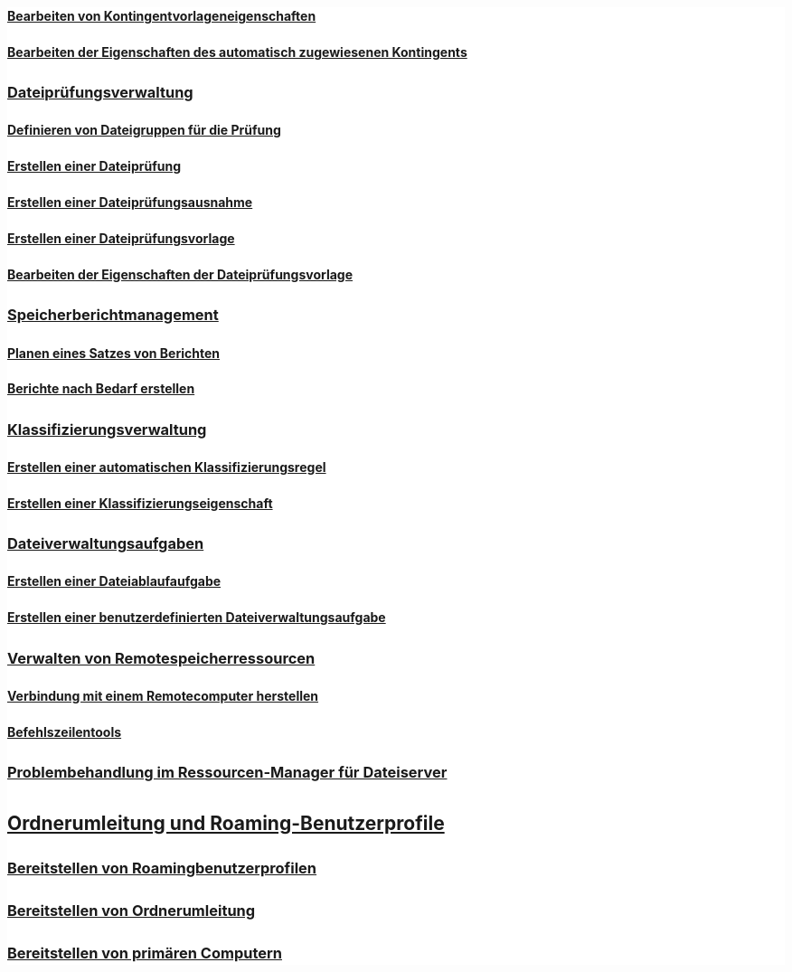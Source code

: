 #### [Bearbeiten von Kontingentvorlageneigenschaften](fsrm/edit-quota-template-properties.md)
#### [Bearbeiten der Eigenschaften des automatisch zugewiesenen Kontingents](fsrm/edit-auto-apply-quota-properties.md)
### [Dateiprüfungsverwaltung](fsrm/file-screening-management.md)
#### [Definieren von Dateigruppen für die Prüfung](fsrm/define-file-groups-for-screening.md)
#### [Erstellen einer Dateiprüfung](fsrm/create-file-screen.md)
#### [Erstellen einer Dateiprüfungsausnahme](fsrm/create-file-screen-exception.md)
#### [Erstellen einer Dateiprüfungsvorlage](fsrm/create-file-screen-template.md)
#### [Bearbeiten der Eigenschaften der Dateiprüfungsvorlage](fsrm/edit-file-screen-template-properties.md)
### [Speicherberichtmanagement](fsrm/storage-reports-management.md)
#### [Planen eines Satzes von Berichten](fsrm/schedule-set-of-reports.md)
#### [Berichte nach Bedarf erstellen](fsrm/generate-reports-on-demand.md)
### [Klassifizierungsverwaltung](fsrm/classification-management.md)
#### [Erstellen einer automatischen Klassifizierungsregel](fsrm/create-automatic-classification-rule.md)
#### [Erstellen einer Klassifizierungseigenschaft](fsrm/create-classification-property.md)
### [Dateiverwaltungsaufgaben](fsrm/file-management-tasks.md)
#### [Erstellen einer Dateiablaufaufgabe](fsrm/create-file-expiration-task.md)
#### [Erstellen einer benutzerdefinierten Dateiverwaltungsaufgabe](fsrm/create-custom-file-management-task.md)
### [Verwalten von Remotespeicherressourcen](fsrm/managing-remote-storage-resources.md)
#### [Verbindung mit einem Remotecomputer herstellen](fsrm/connect-to-remote-computer.md)
#### [Befehlszeilentools](fsrm/command-line-tools.md)
### [Problembehandlung im Ressourcen-Manager für Dateiserver](fsrm/troubleshooting-file-server-resource-manager.md)
## [Ordnerumleitung und Roaming-Benutzerprofile](folder-redirection/folder-redirection-rup-overview.md)
### [Bereitstellen von Roamingbenutzerprofilen](folder-redirection/deploy-roaming-user-profiles.md)
### [Bereitstellen von Ordnerumleitung](folder-redirection/deploy-folder-redirection.md)
### [Bereitstellen von primären Computern](folder-redirection/deploy-primary-computers.md)